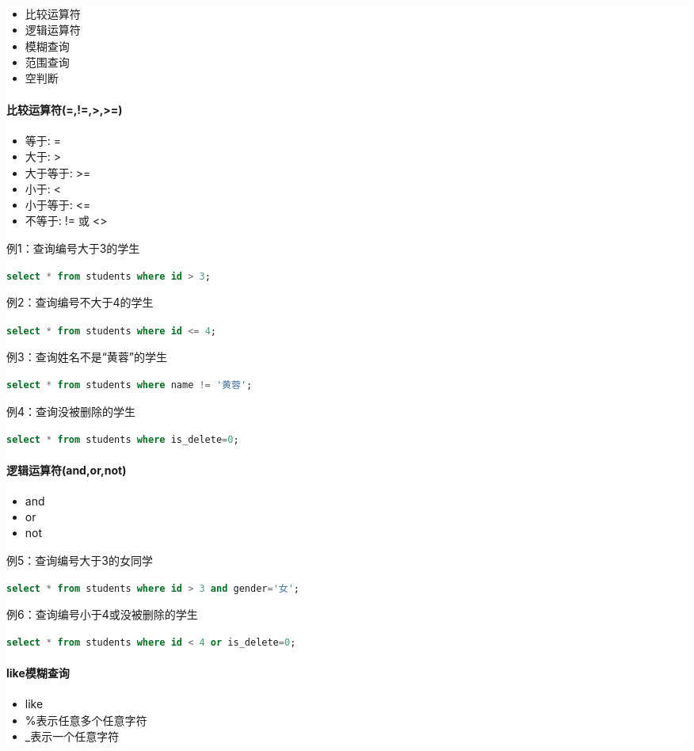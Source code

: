 - 比较运算符
- 逻辑运算符
- 模糊查询
- 范围查询
- 空判断

#### 比较运算符(=,!=,>,>=)

- 等于: =
- 大于: >
- 大于等于: >=
- 小于: <
- 小于等于: <=
- 不等于: != 或 <>

例1：查询编号大于3的学生

```sql
select * from students where id > 3;
```

例2：查询编号不大于4的学生

```sql
select * from students where id <= 4;
```

例3：查询姓名不是“黄蓉”的学生

```sql
select * from students where name != '黄蓉';
```

例4：查询没被删除的学生

```sql
select * from students where is_delete=0;
```

#### 逻辑运算符(and,or,not)

- and
- or
- not

例5：查询编号大于3的女同学

```sql
select * from students where id > 3 and gender='女';
```

例6：查询编号小于4或没被删除的学生

```sql
select * from students where id < 4 or is_delete=0;
```

#### like模糊查询

- like
- %表示任意多个任意字符
- _表示一个任意字符
